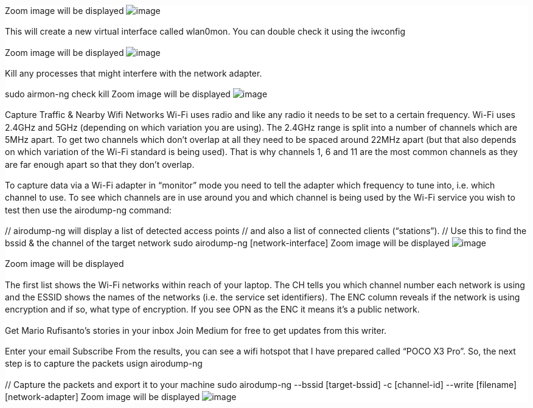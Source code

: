 Zoom image will be displayed
<img width="720" height="309" alt="image" src="https://github.com/user-attachments/assets/185b9f84-9e5f-4b73-bbca-bd7b33a06c7a" />

This will create a new virtual interface called wlan0mon. You can double check it using the iwconfig

Zoom image will be displayed
<img width="720" height="291" alt="image" src="https://github.com/user-attachments/assets/a7975cde-c03b-45e0-a404-344cdbbd6e3c" />

Kill any processes that might interfere with the network adapter.

sudo airmon-ng check kill
Zoom image will be displayed
<img width="720" height="324" alt="image" src="https://github.com/user-attachments/assets/6cbaad81-8002-45f7-8a30-c6ce4b63a92f" />

Capture Traffic & Nearby Wifi Networks
Wi-Fi uses radio and like any radio it needs to be set to a certain frequency. Wi-Fi uses 2.4GHz and 5GHz (depending on which variation you are using). The 2.4GHz range is split into a number of channels which are 5MHz apart. To get two channels which don’t overlap at all they need to be spaced around 22MHz apart (but that also depends on which variation of the Wi-Fi standard is being used). That is why channels 1, 6 and 11 are the most common channels as they are far enough apart so that they don’t overlap.

To capture data via a Wi-Fi adapter in “monitor” mode you need to tell the adapter which frequency to tune into, i.e. which channel to use. To see which channels are in use around you and which channel is being used by the Wi-Fi service you wish to test then use the airodump-ng command:

// airodump-ng will display a list of detected access points
// and also a list of connected clients (“stations”).
// Use this to find the bssid & the channel of the target network
sudo airodump-ng [network-interface]
Zoom image will be displayed
<img width="720" height="693" alt="image" src="https://github.com/user-attachments/assets/97318efa-631b-4f62-a1cd-536195b9b6a2" />

Zoom image will be displayed

The first list shows the Wi-Fi networks within reach of your laptop. The CH tells you which channel number each network is using and the ESSID shows the names of the networks (i.e. the service set identifiers). The ENC column reveals if the network is using encryption and if so, what type of encryption. If you see OPN as the ENC it means it’s a public network.

Get Mario Rufisanto’s stories in your inbox
Join Medium for free to get updates from this writer.

Enter your email
Subscribe
From the results, you can see a wifi hotspot that I have prepared called “POCO X3 Pro”. So, the next step is to capture the packets usign airodump-ng

// Capture the packets and export it to your machine
sudo airodump-ng --bssid [target-bssid] -c [channel-id] --write [filename] [network-adapter]
Zoom image will be displayed
<img width="720" height="184" alt="image" src="https://github.com/user-attachments/assets/3f4448ff-cc3e-4878-85a6-5ba0944c8c23" />
